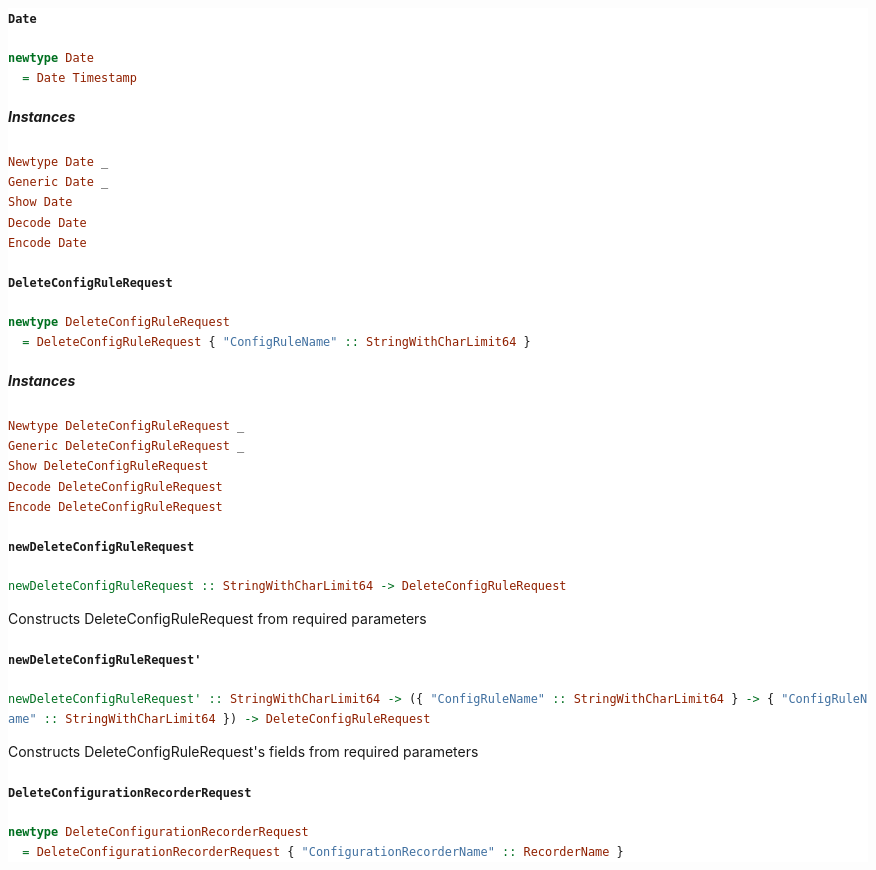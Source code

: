 #### `Date`

``` purescript
newtype Date
  = Date Timestamp
```

##### Instances
``` purescript
Newtype Date _
Generic Date _
Show Date
Decode Date
Encode Date
```

#### `DeleteConfigRuleRequest`

``` purescript
newtype DeleteConfigRuleRequest
  = DeleteConfigRuleRequest { "ConfigRuleName" :: StringWithCharLimit64 }
```

<p/>

##### Instances
``` purescript
Newtype DeleteConfigRuleRequest _
Generic DeleteConfigRuleRequest _
Show DeleteConfigRuleRequest
Decode DeleteConfigRuleRequest
Encode DeleteConfigRuleRequest
```

#### `newDeleteConfigRuleRequest`

``` purescript
newDeleteConfigRuleRequest :: StringWithCharLimit64 -> DeleteConfigRuleRequest
```

Constructs DeleteConfigRuleRequest from required parameters

#### `newDeleteConfigRuleRequest'`

``` purescript
newDeleteConfigRuleRequest' :: StringWithCharLimit64 -> ({ "ConfigRuleName" :: StringWithCharLimit64 } -> { "ConfigRuleName" :: StringWithCharLimit64 }) -> DeleteConfigRuleRequest
```

Constructs DeleteConfigRuleRequest's fields from required parameters

#### `DeleteConfigurationRecorderRequest`

``` purescript
newtype DeleteConfigurationRecorderRequest
  = DeleteConfigurationRecorderRequest { "ConfigurationRecorderName" :: RecorderName }
```
